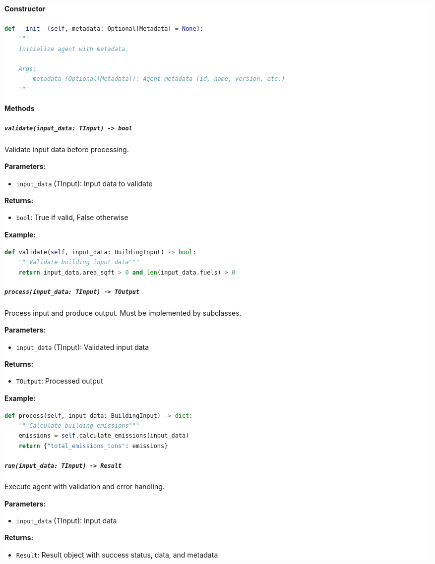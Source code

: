 #### Constructor

```python
def __init__(self, metadata: Optional[Metadata] = None):
    """
    Initialize agent with metadata.

    Args:
        metadata (Optional[Metadata]): Agent metadata (id, name, version, etc.)
    """
```

#### Methods

##### `validate(input_data: TInput) -> bool`

Validate input data before processing.

**Parameters:**
- `input_data` (TInput): Input data to validate

**Returns:**
- `bool`: True if valid, False otherwise

**Example:**
```python
def validate(self, input_data: BuildingInput) -> bool:
    """Validate building input data"""
    return input_data.area_sqft > 0 and len(input_data.fuels) > 0
```

##### `process(input_data: TInput) -> TOutput`

Process input and produce output. Must be implemented by subclasses.

**Parameters:**
- `input_data` (TInput): Validated input data

**Returns:**
- `TOutput`: Processed output

**Example:**
```python
def process(self, input_data: BuildingInput) -> dict:
    """Calculate building emissions"""
    emissions = self.calculate_emissions(input_data)
    return {"total_emissions_tons": emissions}
```

##### `run(input_data: TInput) -> Result`

Execute agent with validation and error handling.

**Parameters:**
- `input_data` (TInput): Input data

**Returns:**
- `Result`: Result object with success status, data, and metadata
